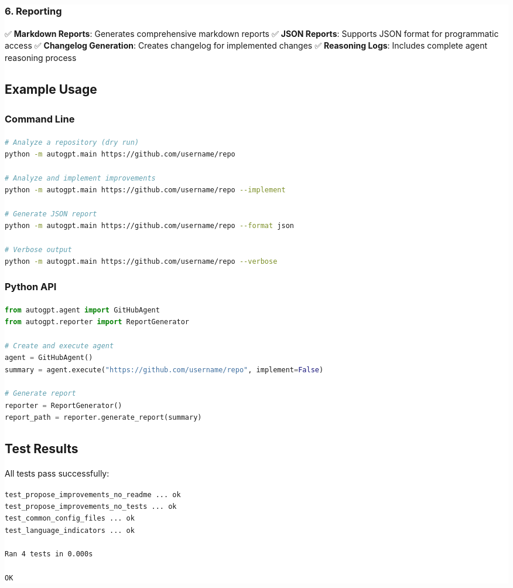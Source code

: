 ### 6. Reporting
✅ **Markdown Reports**: Generates comprehensive markdown reports
✅ **JSON Reports**: Supports JSON format for programmatic access
✅ **Changelog Generation**: Creates changelog for implemented changes
✅ **Reasoning Logs**: Includes complete agent reasoning process

## Example Usage

### Command Line

```bash
# Analyze a repository (dry run)
python -m autogpt.main https://github.com/username/repo

# Analyze and implement improvements
python -m autogpt.main https://github.com/username/repo --implement

# Generate JSON report
python -m autogpt.main https://github.com/username/repo --format json

# Verbose output
python -m autogpt.main https://github.com/username/repo --verbose
```

### Python API

```python
from autogpt.agent import GitHubAgent
from autogpt.reporter import ReportGenerator

# Create and execute agent
agent = GitHubAgent()
summary = agent.execute("https://github.com/username/repo", implement=False)

# Generate report
reporter = ReportGenerator()
report_path = reporter.generate_report(summary)
```

## Test Results

All tests pass successfully:

```
test_propose_improvements_no_readme ... ok
test_propose_improvements_no_tests ... ok
test_common_config_files ... ok
test_language_indicators ... ok

Ran 4 tests in 0.000s

OK
```
